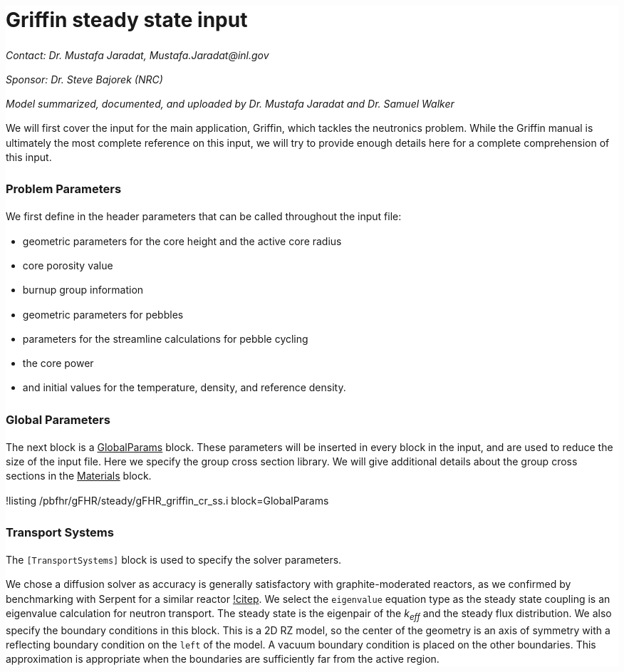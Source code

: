 # Griffin steady state input

*Contact: Dr. Mustafa Jaradat, Mustafa.Jaradat\@inl.gov*

*Sponsor: Dr. Steve Bajorek (NRC)*

*Model summarized, documented, and uploaded by Dr. Mustafa Jaradat and Dr. Samuel Walker*

We will first cover the input for the main application, Griffin, which tackles the neutronics
problem. While the Griffin manual is ultimately the most complete reference on this input, we will
try to provide enough details here for a complete comprehension of this input.

### Problem Parameters

We first define in the header parameters that can be called throughout the input file:

- geometric parameters for the core height and the active core radius

- core porosity value

- burnup group information

- geometric parameters for pebbles

- parameters for the streamline calculations for pebble cycling

- the core power

- and initial values for the temperature, density, and reference density.

### Global Parameters

The next block is a [GlobalParams](https://mooseframework.inl.gov/syntax/GlobalParams/index.html) block. These parameters will be inserted in every block in the input,
and are used to reduce the size of the input file. Here we specify the group cross section library. We will give
additional details about the group cross sections in the [Materials](https://mooseframework.inl.gov/moose/syntax/Materials/) block.

!listing /pbfhr/gFHR/steady/gFHR_griffin_cr_ss.i block=GlobalParams

### Transport Systems

The `[TransportSystems]` block is used to specify the solver parameters.

We chose a diffusion solver
as accuracy is generally satisfactory with graphite-moderated reactors, as we confirmed by benchmarking
with Serpent for a similar reactor [!citep](giudicelli2021). We select the `eigenvalue` equation type as the steady state coupling is an
eigenvalue calculation for neutron transport. The steady state is the eigenpair of the $k_{eff}$ and the
steady flux distribution. We also specify the boundary conditions in this block. This is a 2D RZ model,
so the center of the geometry is an axis of symmetry with a reflecting boundary condition on the `left` of the model. A vacuum boundary condition is placed on the other boundaries. This approximation is appropriate when the boundaries are sufficiently far from the active region.
